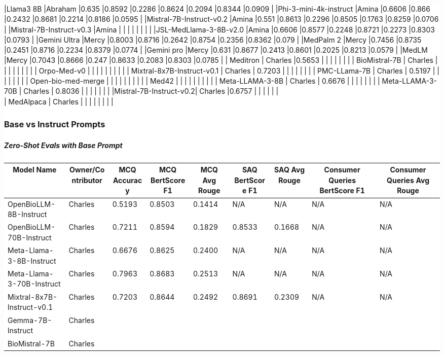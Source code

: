 |Llama3 8B              |Abraham              |0.635        |0.8592        |0.2286        |0.8624        |0.2094        |0.8344        |0.0909        |
|Phi-3-mini-4k-instruct |Amina                |0.6606        |0.866        |0.2432        |0.8681        |0.2214        |0.8186        |0.0595        |
|Mistral-7B-Instruct-v0.2    |Amina           |0.551        |0.8613        |0.2296        |0.8505        |0.1763        |0.8259        |0.0706        |
|Mistral-7B-Instruct-v0.3    |Amina           |       |        |        |        |        |       |       |
|JSL-MedLlama-3-8B-v2.0 |Amina                |0.6606        |0.8577        |0.2248        |0.8721        |0.2273        |0.8303        |0.0793        |
|Gemini Ultra           |Mercy                |0.8003        |0.8716        |0.2642        |0.8754        |0.2356        |0.8362        |0.079        |
|MedPalm 2              |Mercy                |0.7456        |0.8735        |0.2451        |0.8716        |0.2234        |0.8379        |0.0774        |
|Gemini pro             |Mercy                |0.631         |0.8677        |0.2413        |0.8601        |0.2025        |0.8213        |0.0579        |
|MedLM                  |Mercy                |0.7043        |0.8666        |0.247         |0.8633        |0.2083        |0.8303        |0.0785        |
| Meditron              | Charles             |0.5653              |                  |               |                  |               |                               |                             |
| BioMistral-7B | Charles              |              |                  |               |                  |               |                               |                             |
| Orpo-Med-v0           |                     |              |                  |               |                  |               |                               |                             |
| Mixtral-8x7B-Instruct-v0.1        | Charles                     | 0.7203             |                  |               |                  |               |                               |                             |
| PMC-LLama-7B             | Charles             | 0.5197             |                  |               |                  |               |                               |                             |
| Open-bio-med-merge    |                     |              |                  |               |                  |               |                               |                             |
| Med42                 |                     |              |                  |               |                  |               |                               |                             |
| Meta-LLAMA-3-8B       |   Charles                  | 0.6676              |                  |               |                  |               |                               |                   |
| Meta-LLAMA-3-70B       |   Charles                  |  0.8036             |                  |               |                  |               |                               |                  |
|Mistral-7B-Instruct-v0.2| Charles           |0.6757        |                  |               |                  |               |                               |     
| MedAlpaca             | Charles             |              |                  |               |                  |               |                               |                             |





### Base vs Instruct Prompts

##### Zero-Shot Evals with Base Prompt

| Model Name            | Owner/Contributor   | MCQ Accuracy | MCQ BertScore F1 | MCQ Avg Rouge | SAQ BertScore F1 | SAQ Avg Rouge | Consumer Queries BertScore F1 | Consumer Queries Avg Rouge |
|-----------------------|---------------------|--------------|------------------|---------------|------------------|---------------|-------------------------------|-----------------------------|
| OpenBioLLM-8B-Instruct| Charles           |0.5193        |0.8503           |0.1414        |N/A          |N/A      |N/A                           |N/A                          |
| OpenBioLLM-70B-Instruct |    Charles       | 0.7211   | 0.8594             |0.1829               | 0.8533              | 0.1668                 |    N/A           |   N/A                            |                             |
| Meta-Llama-3-8B-Instruct        | Charles           |0.6676        |0.8625            |0.2400         | N/A            |N/A       |   N/A                    | N/A            |
| Meta-Llama-3-70B-Instruct      | Charles              |0.7963        |0.8683            |0.2513         | N/A           | N/A        | N/A                      | N/A                      |
| Mixtral-8x7B-Instruct-v0.1            | Charles      | 0.7203        | 0.8644           | 0.2492         | 0.8691           | 0.2309        | N/A                       | N/A               |
| Gemma-7B-Instruct    |         Charles               |              |                  |               |                  |               |                               |                             |
| BioMistral-7B        |        Charles             |              |                  |               |                  |               |                               |                             |
